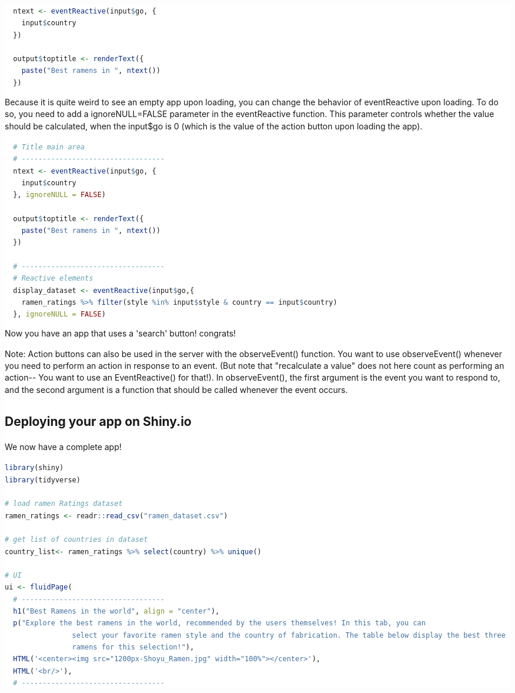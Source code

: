 ```R
  ntext <- eventReactive(input$go, {
    input$country
  })
  
  output$toptitle <- renderText({
    paste("Best ramens in ", ntext())
  })
```

Because it is quite weird to see an empty app upon loading, you can change the behavior of eventReactive upon loading. To do so, you need to add a ignoreNULL=FALSE parameter in the eventReactive function. This parameter controls whether the value should be calculated, when the input$go is 0 (which is the value of the action button upon loading the app).

```R
  # Title main area
  # ----------------------------------
  ntext <- eventReactive(input$go, {
    input$country
  }, ignoreNULL = FALSE)
  
  output$toptitle <- renderText({
    paste("Best ramens in ", ntext())
  })
  
  # ----------------------------------
  # Reactive elements
  display_dataset <- eventReactive(input$go,{
    ramen_ratings %>% filter(style %in% input$style & country == input$country)
  }, ignoreNULL = FALSE)
```

Now you have an app that uses a 'search' button! congrats!

Note: Action buttons can also be used in the server with the observeEvent() function. You want to use observeEvent() whenever you need to perform an action in response to an event. (But note that "recalculate a value" does not here count as performing an action-- You want to use an EventReactive() for that!). In observeEvent(), the first argument is the event you want to respond to, and the second argument is a function that should be called whenever the event occurs.

## Deploying your app on Shiny.io

We now have a complete app! 

```R
library(shiny)
library(tidyverse)

# load ramen Ratings dataset
ramen_ratings <- readr::read_csv("ramen_dataset.csv")

# get list of countries in dataset
country_list<- ramen_ratings %>% select(country) %>% unique()

# UI
ui <- fluidPage( 
  # ----------------------------------
  h1("Best Ramens in the world", align = "center"),
  p("Explore the best ramens in the world, recommended by the users themselves! In this tab, you can 
                select your favorite ramen style and the country of fabrication. The table below display the best three 
                ramens for this selection!"),
  HTML('<center><img src="1200px-Shoyu_Ramen.jpg" width="100%"></center>'),
  HTML('<br/>'),
  # ----------------------------------
```